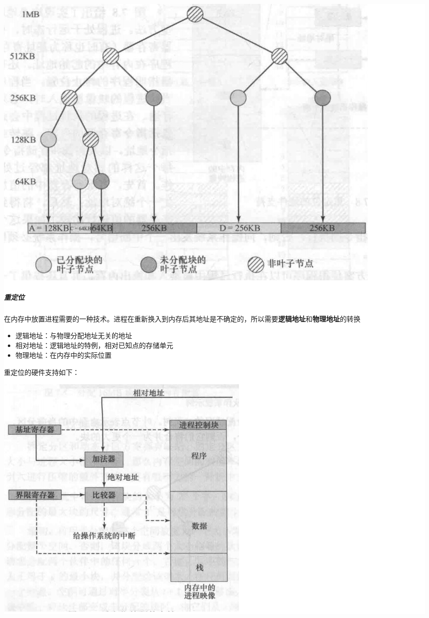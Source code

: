 ![](/assets/Note/Operating-System-Internals-and-Design-Principles-8th/part_3/c_7/03.jpg)

##### 重定位

在内存中放置进程需要的一种技术。进程在重新换入到内存后其地址是不确定的，所以需要**逻辑地址**和**物理地址**的转换

- 逻辑地址：与物理分配地址无关的地址
- 相对地址：逻辑地址的特例，相对已知点的存储单元
- 物理地址：在内存中的实际位置

重定位的硬件支持如下：

![](/assets/Note/Operating-System-Internals-and-Design-Principles-8th/part_3/c_7/04.jpg)
